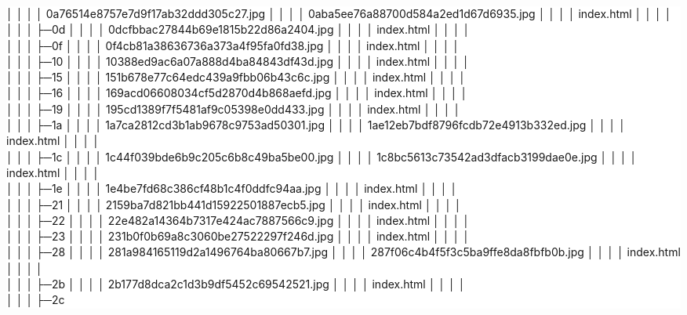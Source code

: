 │  │  │  │      0a76514e8757e7d9f17ab32ddd305c27.jpg
│  │  │  │      0aba5ee76a88700d584a2ed1d67d6935.jpg
│  │  │  │      index.html
│  │  │  │      
│  │  │  ├─0d
│  │  │  │      0dcfbbac27844b69e1815b22d86a2404.jpg
│  │  │  │      index.html
│  │  │  │      
│  │  │  ├─0f
│  │  │  │      0f4cb81a38636736a373a4f95fa0fd38.jpg
│  │  │  │      index.html
│  │  │  │      
│  │  │  ├─10
│  │  │  │      10388ed9ac6a07a888d4ba84843df43d.jpg
│  │  │  │      index.html
│  │  │  │      
│  │  │  ├─15
│  │  │  │      151b678e77c64edc439a9fbb06b43c6c.jpg
│  │  │  │      index.html
│  │  │  │      
│  │  │  ├─16
│  │  │  │      169acd06608034cf5d2870d4b868aefd.jpg
│  │  │  │      index.html
│  │  │  │      
│  │  │  ├─19
│  │  │  │      195cd1389f7f5481af9c05398e0dd433.jpg
│  │  │  │      index.html
│  │  │  │      
│  │  │  ├─1a
│  │  │  │      1a7ca2812cd3b1ab9678c9753ad50301.jpg
│  │  │  │      1ae12eb7bdf8796fcdb72e4913b332ed.jpg
│  │  │  │      index.html
│  │  │  │      
│  │  │  ├─1c
│  │  │  │      1c44f039bde6b9c205c6b8c49ba5be00.jpg
│  │  │  │      1c8bc5613c73542ad3dfacb3199dae0e.jpg
│  │  │  │      index.html
│  │  │  │      
│  │  │  ├─1e
│  │  │  │      1e4be7fd68c386cf48b1c4f0ddfc94aa.jpg
│  │  │  │      index.html
│  │  │  │      
│  │  │  ├─21
│  │  │  │      2159ba7d821bb441d15922501887ecb5.jpg
│  │  │  │      index.html
│  │  │  │      
│  │  │  ├─22
│  │  │  │      22e482a14364b7317e424ac7887566c9.jpg
│  │  │  │      index.html
│  │  │  │      
│  │  │  ├─23
│  │  │  │      231b0f0b69a8c3060be27522297f246d.jpg
│  │  │  │      index.html
│  │  │  │      
│  │  │  ├─28
│  │  │  │      281a984165119d2a1496764ba80667b7.jpg
│  │  │  │      287f06c4b4f5f3c5ba9ffe8da8fbfb0b.jpg
│  │  │  │      index.html
│  │  │  │      
│  │  │  ├─2b
│  │  │  │      2b177d8dca2c1d3b9df5452c69542521.jpg
│  │  │  │      index.html
│  │  │  │      
│  │  │  ├─2c